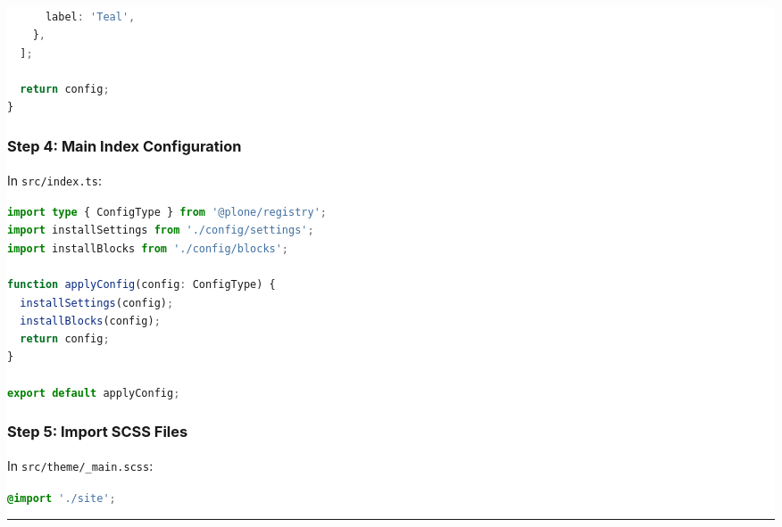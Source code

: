 ```typescript
      label: 'Teal',
    },
  ];

  return config;
}
```

### Step 4: Main Index Configuration

In `src/index.ts`:

```typescript
import type { ConfigType } from '@plone/registry';
import installSettings from './config/settings';
import installBlocks from './config/blocks';

function applyConfig(config: ConfigType) {
  installSettings(config);
  installBlocks(config);
  return config;
}

export default applyConfig;
```

### Step 5: Import SCSS Files

In `src/theme/_main.scss`:

```scss
@import './site';
```

---